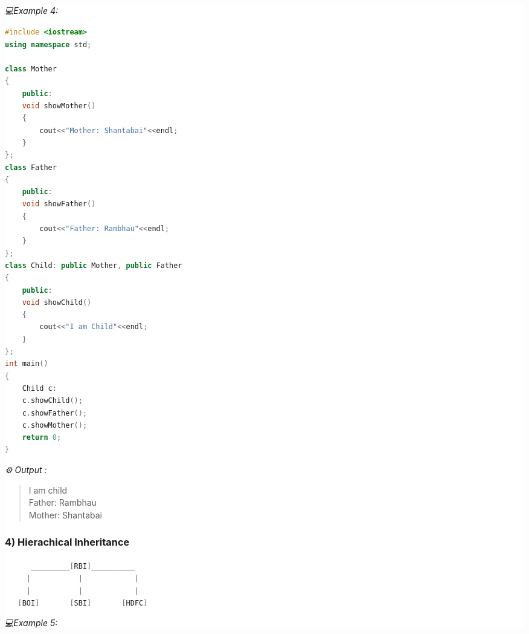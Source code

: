 *💻Example 4:*

```cpp
#include <iostream>
using namespace std;

class Mother
{
    public:
    void showMother()
    {
        cout<<"Mother: Shantabai"<<endl;
    }   
};
class Father
{
    public:
    void showFather()
    {
        cout<<"Father: Rambhau"<<endl;
    }   
};
class Child: public Mother, public Father
{
    public:
    void showChild()
    {
        cout<<"I am Child"<<endl;
    }  
};
int main()
{ 
    Child c:
    c.showChild();
    c.showFather();
    c.showMother();
    return 0;
}
```

*⚙️ Output :*
>I am child<br>
Father: Rambhau<br>
Mother: Shantabai

### 4) Hierachical  Inheritance
```cpp
      _________[RBI]__________
     |           |            |
     |           |            |  
   [BOI]       [SBI]       [HDFC]
```
*💻Example 5:*
